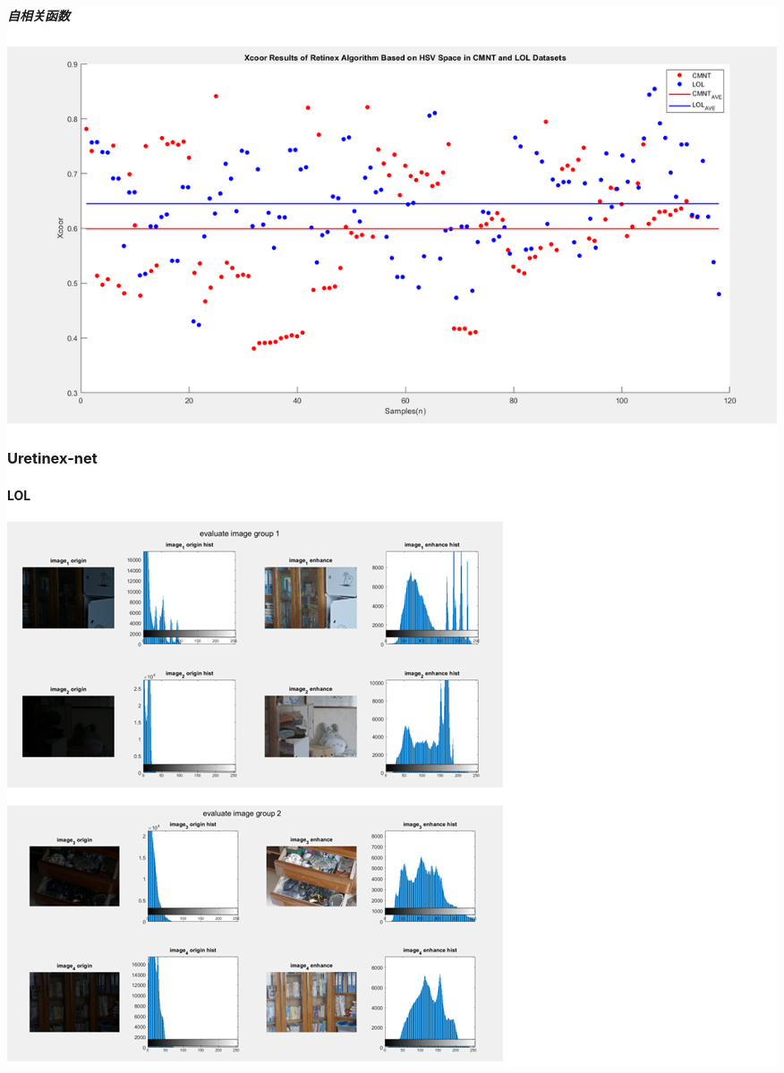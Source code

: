 ##### 自相关函数

![image-20231122163808686](README.assets/image-20231122163808686.png)



### Uretinex-net

#### LOL

![image-20231122102957414](README.assets/image-20231122102957414.png)

![image-20231122103000109](README.assets/image-20231122103000109.png)
